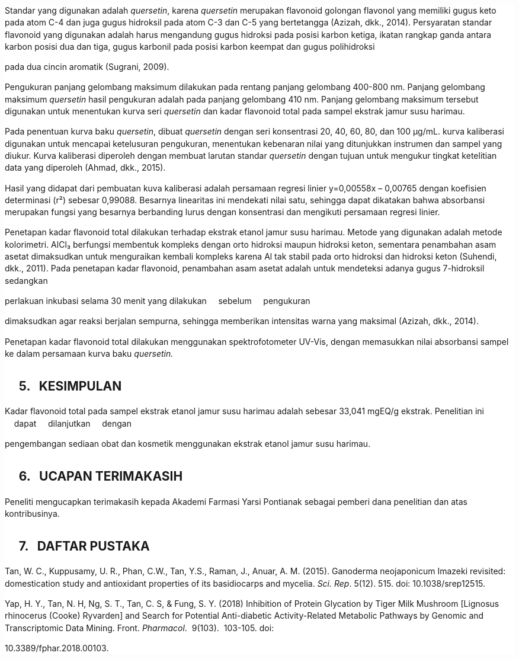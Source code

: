 <p><span class="font5">Standar yang digunakan adalah </span><span class="font5" style="font-style:italic;">quersetin</span><span class="font5">, karena </span><span class="font5" style="font-style:italic;">quersetin</span><span class="font5"> merupakan flavonoid golongan flavonol yang memiliki gugus keto pada atom C-4 dan juga gugus hidroksil pada atom C-3 dan C-5 yang bertetangga (Azizah, dkk., 2014). Persyaratan standar flavonoid yang digunakan adalah harus mengandung gugus hidroksi pada posisi karbon ketiga, ikatan rangkap ganda antara karbon posisi dua dan tiga, gugus karbonil pada posisi karbon keempat dan gugus polihidroksi</span></p>
<p><span class="font5">pada dua cincin aromatik (Sugrani, 2009).</span></p>
<p><span class="font5">Pengukuran panjang gelombang maksimum dilakukan pada rentang panjang gelombang 400-800 nm. Panjang gelombang maksimum </span><span class="font5" style="font-style:italic;">quersetin</span><span class="font5"> hasil pengukuran adalah pada panjang gelombang 410 nm. Panjang gelombang maksimum tersebut digunakan untuk menentukan kurva seri </span><span class="font5" style="font-style:italic;">quersetin</span><span class="font5"> dan kadar flavonoid total pada sampel ekstrak jamur susu harimau.</span></p>
<p><span class="font5">Pada penentuan kurva baku </span><span class="font5" style="font-style:italic;">quersetin</span><span class="font5">, dibuat </span><span class="font5" style="font-style:italic;">quersetin</span><span class="font5"> dengan seri konsentrasi 20, 40, 60, 80, dan 100 µg/mL. kurva kaliberasi digunakan untuk mencapai ketelusuran pengukuran, menentukan kebenaran nilai yang ditunjukkan instrumen dan sampel yang diukur. Kurva kaliberasi diperoleh dengan membuat larutan standar </span><span class="font5" style="font-style:italic;">quersetin</span><span class="font5"> dengan tujuan untuk mengukur tingkat ketelitian data yang diperoleh (Ahmad, dkk., 2015).</span></p>
<p><span class="font5">Hasil yang didapat dari pembuatan kuva kaliberasi adalah persamaan regresi linier y=0,00558x – 0,00765 dengan koefisien determinasi (r²) sebesar 0,99088. Besarnya linearitas ini mendekati nilai satu, sehingga dapat dikatakan bahwa absorbansi merupakan fungsi yang besarnya berbanding lurus dengan konsentrasi dan mengikuti persamaan regresi linier.</span></p>
<p><span class="font5">Penetapan kadar flavonoid total dilakukan terhadap ekstrak etanol jamur susu harimau. Metode yang digunakan adalah metode kolorimetri. AlCl₃ berfungsi membentuk kompleks dengan orto hidroksi maupun hidroksi keton, sementara penambahan asam asetat dimaksudkan untuk menguraikan kembali kompleks karena Al tak stabil pada orto hidroksi dan hidroksi keton (Suhendi, dkk., 2011). Pada penetapan kadar flavonoid, penambahan asam asetat adalah untuk mendeteksi adanya gugus 7-hidroksil sedangkan</span></p>
<p><span class="font5">perlakuan inkubasi selama 30 menit yang dilakukan &nbsp;&nbsp;&nbsp;&nbsp;sebelum &nbsp;&nbsp;&nbsp;&nbsp;pengukuran</span></p>
<p><span class="font5">dimaksudkan agar reaksi berjalan sempurna, sehingga memberikan intensitas warna yang maksimal (Azizah, dkk., 2014).</span></p>
<p><span class="font5">Penetapan kadar flavonoid total dilakukan menggunakan spektrofotometer UV-Vis, dengan memasukkan nilai absorbansi sampel ke dalam persamaan kurva baku </span><span class="font5" style="font-style:italic;">quersetin.</span></p>
<ul style="list-style:none;"><li>
<h2><a name="bookmark30"></a><span class="font5" style="font-weight:bold;"><a name="bookmark31"></a>5. &nbsp;&nbsp;KESIMPULAN</span></h2></li></ul>
<p><span class="font5">Kadar flavonoid total pada sampel ekstrak etanol jamur susu harimau adalah sebesar 33,041 mgEQ/g ekstrak. Penelitian ini &nbsp;&nbsp;&nbsp;&nbsp;dapat &nbsp;&nbsp;&nbsp;&nbsp;dilanjutkan &nbsp;&nbsp;&nbsp;&nbsp;dengan</span></p>
<p><span class="font5">pengembangan sediaan obat dan kosmetik menggunakan ekstrak etanol jamur susu harimau.</span></p>
<ul style="list-style:none;"><li>
<h2><a name="bookmark32"></a><span class="font5" style="font-weight:bold;"><a name="bookmark33"></a>6. &nbsp;&nbsp;UCAPAN TERIMAKASIH</span></h2></li></ul>
<p><span class="font5">Peneliti mengucapkan terimakasih kepada Akademi Farmasi Yarsi Pontianak sebagai pemberi dana penelitian dan atas kontribusinya.</span></p>
<ul style="list-style:none;"><li>
<h2><a name="bookmark34"></a><span class="font5" style="font-weight:bold;"><a name="bookmark35"></a>7. &nbsp;&nbsp;DAFTAR PUSTAKA</span></h2></li></ul>
<p><span class="font5">Tan, W. C., Kuppusamy, U. R., Phan, C.W., Tan, Y.S., Raman, J., Anuar, A. M. (2015). Ganoderma neojaponicum Imazeki revisited: domestication study and antioxidant properties of its basidiocarps and mycelia. </span><span class="font5" style="font-style:italic;">Sci. Rep</span><span class="font5">. 5(12). 515. doi: 10.1038/srep12515.</span></p>
<p><span class="font5">Yap, H. Y., Tan, N. H, Ng, S. T., Tan, C. S, &amp;&nbsp;Fung, S. Y. (2018) Inhibition of Protein Glycation by Tiger Milk Mushroom [Lignosus rhinocerus (Cooke) Ryvarden] and Search for Potential Anti-diabetic Activity-Related Metabolic Pathways by Genomic and Transcriptomic Data Mining. Front. </span><span class="font5" style="font-style:italic;">Pharmacol</span><span class="font5">. &nbsp;9(103). &nbsp;103-105. doi:</span></p>
<p><span class="font5">10.3389/fphar.2018.00103.</span></p>